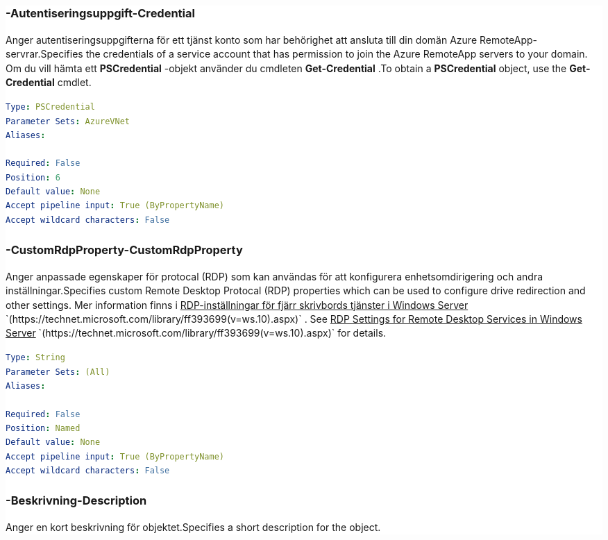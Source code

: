 ### <span data-ttu-id="c5bc0-117">-Autentiseringsuppgift</span><span class="sxs-lookup"><span data-stu-id="c5bc0-117">-Credential</span></span>
<span data-ttu-id="c5bc0-118">Anger autentiseringsuppgifterna för ett tjänst konto som har behörighet att ansluta till din domän Azure RemoteApp-servrar.</span><span class="sxs-lookup"><span data-stu-id="c5bc0-118">Specifies the credentials of a service account that has permission to join the Azure RemoteApp servers to your domain.</span></span>
<span data-ttu-id="c5bc0-119">Om du vill hämta ett **PSCredential** -objekt använder du cmdleten **Get-Credential** .</span><span class="sxs-lookup"><span data-stu-id="c5bc0-119">To obtain a **PSCredential** object, use the **Get-Credential** cmdlet.</span></span>

```yaml
Type: PSCredential
Parameter Sets: AzureVNet
Aliases: 

Required: False
Position: 6
Default value: None
Accept pipeline input: True (ByPropertyName)
Accept wildcard characters: False
```

### <span data-ttu-id="c5bc0-120">-CustomRdpProperty</span><span class="sxs-lookup"><span data-stu-id="c5bc0-120">-CustomRdpProperty</span></span>
<span data-ttu-id="c5bc0-121">Anger anpassade egenskaper för protocal (RDP) som kan användas för att konfigurera enhetsomdirigering och andra inställningar.</span><span class="sxs-lookup"><span data-stu-id="c5bc0-121">Specifies custom Remote Desktop Protocal (RDP) properties which can be used to configure drive redirection and other settings.</span></span>
<span data-ttu-id="c5bc0-122">Mer information finns i [RDP-inställningar för fjärr skrivbords tjänster i Windows Server](https://technet.microsoft.com/library/ff393699(v=ws.10).aspx) `(https://technet.microsoft.com/library/ff393699(v=ws.10).aspx)` .  </span><span class="sxs-lookup"><span data-stu-id="c5bc0-122">See [RDP Settings for Remote Desktop Services in Windows Server](https://technet.microsoft.com/library/ff393699(v=ws.10).aspx)  `(https://technet.microsoft.com/library/ff393699(v=ws.10).aspx)` for details.</span></span>

```yaml
Type: String
Parameter Sets: (All)
Aliases: 

Required: False
Position: Named
Default value: None
Accept pipeline input: True (ByPropertyName)
Accept wildcard characters: False
```

### <span data-ttu-id="c5bc0-123">-Beskrivning</span><span class="sxs-lookup"><span data-stu-id="c5bc0-123">-Description</span></span>
<span data-ttu-id="c5bc0-124">Anger en kort beskrivning för objektet.</span><span class="sxs-lookup"><span data-stu-id="c5bc0-124">Specifies a short description for the object.</span></span>
